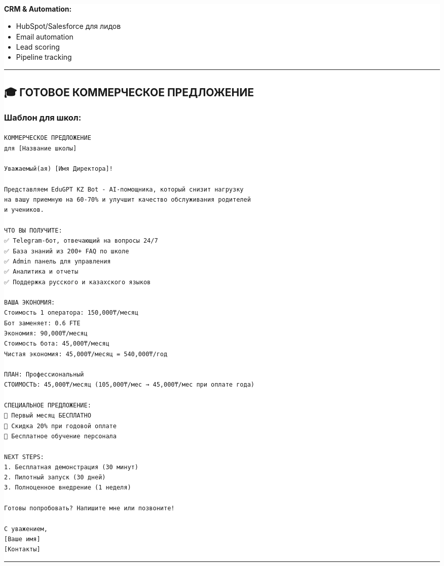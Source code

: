 **CRM & Automation:**
- HubSpot/Salesforce для лидов
- Email automation
- Lead scoring
- Pipeline tracking

---

## 🎓 ГОТОВОЕ КОММЕРЧЕСКОЕ ПРЕДЛОЖЕНИЕ

### Шаблон для школ:

```
КОММЕРЧЕСКОЕ ПРЕДЛОЖЕНИЕ
для [Название школы]

Уважаемый(ая) [Имя Директора]!

Представляем EduGPT KZ Bot - AI-помощника, который снизит нагрузку 
на вашу приемную на 60-70% и улучшит качество обслуживания родителей 
и учеников.

ЧТО ВЫ ПОЛУЧИТЕ:
✅ Telegram-бот, отвечающий на вопросы 24/7
✅ База знаний из 200+ FAQ по школе
✅ Admin панель для управления
✅ Аналитика и отчеты
✅ Поддержка русского и казахского языков

ВАША ЭКОНОМИЯ:
Стоимость 1 оператора: 150,000₸/месяц
Бот заменяет: 0.6 FTE
Экономия: 90,000₸/месяц
Стоимость бота: 45,000₸/месяц
Чистая экономия: 45,000₸/месяц = 540,000₸/год

ПЛАН: Профессиональный
СТОИМОСТЬ: 45,000₸/месяц (105,000₸/мес → 45,000₸/мес при оплате года)

СПЕЦИАЛЬНОЕ ПРЕДЛОЖЕНИЕ:
🎁 Первый месяц БЕСПЛАТНО
🎁 Скидка 20% при годовой оплате
🎁 Бесплатное обучение персонала

NEXT STEPS:
1. Бесплатная демонстрация (30 минут)
2. Пилотный запуск (30 дней)
3. Полноценное внедрение (1 неделя)

Готовы попробовать? Напишите мне или позвоните!

С уважением,
[Ваше имя]
[Контакты]
```

---